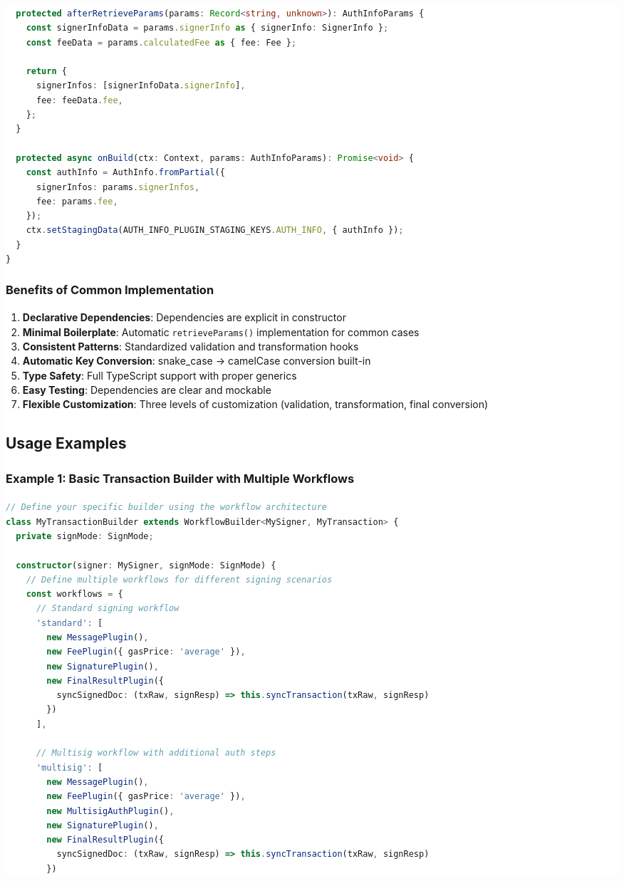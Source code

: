 ```typescript
  protected afterRetrieveParams(params: Record<string, unknown>): AuthInfoParams {
    const signerInfoData = params.signerInfo as { signerInfo: SignerInfo };
    const feeData = params.calculatedFee as { fee: Fee };

    return {
      signerInfos: [signerInfoData.signerInfo],
      fee: feeData.fee,
    };
  }

  protected async onBuild(ctx: Context, params: AuthInfoParams): Promise<void> {
    const authInfo = AuthInfo.fromPartial({
      signerInfos: params.signerInfos,
      fee: params.fee,
    });
    ctx.setStagingData(AUTH_INFO_PLUGIN_STAGING_KEYS.AUTH_INFO, { authInfo });
  }
}
```

### Benefits of Common Implementation

1. **Declarative Dependencies**: Dependencies are explicit in constructor
2. **Minimal Boilerplate**: Automatic `retrieveParams()` implementation for common cases
3. **Consistent Patterns**: Standardized validation and transformation hooks
4. **Automatic Key Conversion**: snake_case → camelCase conversion built-in
5. **Type Safety**: Full TypeScript support with proper generics
6. **Easy Testing**: Dependencies are clear and mockable
7. **Flexible Customization**: Three levels of customization (validation, transformation, final conversion)

## Usage Examples

### Example 1: Basic Transaction Builder with Multiple Workflows

```typescript
// Define your specific builder using the workflow architecture
class MyTransactionBuilder extends WorkflowBuilder<MySigner, MyTransaction> {
  private signMode: SignMode;

  constructor(signer: MySigner, signMode: SignMode) {
    // Define multiple workflows for different signing scenarios
    const workflows = {
      // Standard signing workflow
      'standard': [
        new MessagePlugin(),
        new FeePlugin({ gasPrice: 'average' }),
        new SignaturePlugin(),
        new FinalResultPlugin({
          syncSignedDoc: (txRaw, signResp) => this.syncTransaction(txRaw, signResp)
        })
      ],

      // Multisig workflow with additional auth steps
      'multisig': [
        new MessagePlugin(),
        new FeePlugin({ gasPrice: 'average' }),
        new MultisigAuthPlugin(),
        new SignaturePlugin(),
        new FinalResultPlugin({
          syncSignedDoc: (txRaw, signResp) => this.syncTransaction(txRaw, signResp)
        })
```
